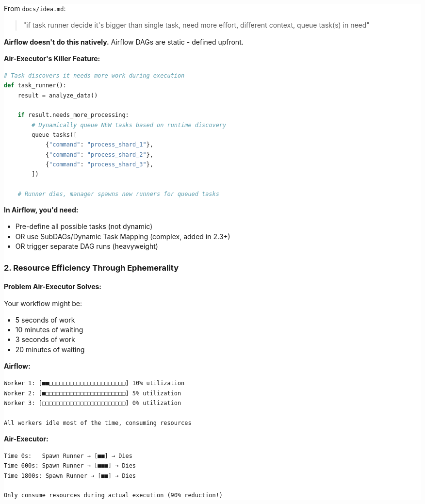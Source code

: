 From `docs/idea.md`:
> "if task runner decide it's bigger than single task, need more effort, different context, queue task(s) in need"

**Airflow doesn't do this natively.** Airflow DAGs are static - defined upfront.

**Air-Executor's Killer Feature:**
```python
# Task discovers it needs more work during execution
def task_runner():
    result = analyze_data()

    if result.needs_more_processing:
        # Dynamically queue NEW tasks based on runtime discovery
        queue_tasks([
            {"command": "process_shard_1"},
            {"command": "process_shard_2"},
            {"command": "process_shard_3"},
        ])

    # Runner dies, manager spawns new runners for queued tasks
```

**In Airflow, you'd need:**
- Pre-define all possible tasks (not dynamic)
- OR use SubDAGs/Dynamic Task Mapping (complex, added in 2.3+)
- OR trigger separate DAG runs (heavyweight)

### 2. **Resource Efficiency Through Ephemerality**

**Problem Air-Executor Solves:**

Your workflow might be:
- 5 seconds of work
- 10 minutes of waiting
- 3 seconds of work
- 20 minutes of waiting

**Airflow:**
```
Worker 1: [■■□□□□□□□□□□□□□□□□□□□□□□] 10% utilization
Worker 2: [■□□□□□□□□□□□□□□□□□□□□□□□] 5% utilization
Worker 3: [□□□□□□□□□□□□□□□□□□□□□□□□] 0% utilization

All workers idle most of the time, consuming resources
```

**Air-Executor:**
```
Time 0s:   Spawn Runner → [■■] → Dies
Time 600s: Spawn Runner → [■■■] → Dies
Time 1800s: Spawn Runner → [■■] → Dies

Only consume resources during actual execution (90% reduction!)
```
